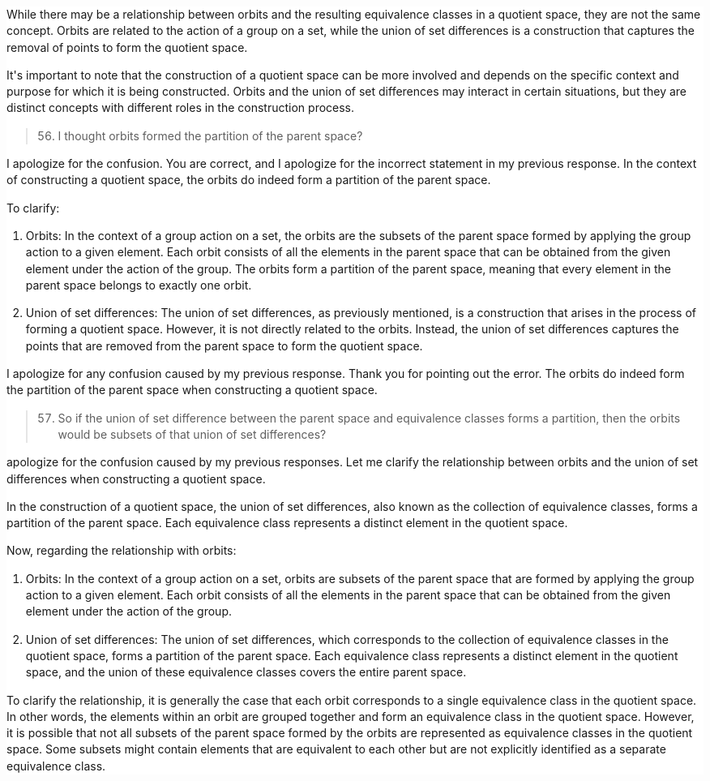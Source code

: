 While there may be a relationship between orbits and the resulting equivalence classes in a quotient space, they are not the same concept. Orbits are related to the action of a group on a set, while the union of set differences is a construction that captures the removal of points to form the quotient space.

It's important to note that the construction of a quotient space can be more involved and depends on the specific context and purpose for which it is being constructed. Orbits and the union of set differences may interact in certain situations, but they are distinct concepts with different roles in the construction process.

> 56. I thought orbits formed the partition of the parent space?

I apologize for the confusion. You are correct, and I apologize for the incorrect statement in my previous response. In the context of constructing a quotient space, the orbits do indeed form a partition of the parent space.

To clarify:

1. Orbits: In the context of a group action on a set, the orbits are the subsets of the parent space formed by applying the group action to a given element. Each orbit consists of all the elements in the parent space that can be obtained from the given element under the action of the group. The orbits form a partition of the parent space, meaning that every element in the parent space belongs to exactly one orbit.

2. Union of set differences: The union of set differences, as previously mentioned, is a construction that arises in the process of forming a quotient space. However, it is not directly related to the orbits. Instead, the union of set differences captures the points that are removed from the parent space to form the quotient space.

I apologize for any confusion caused by my previous response. Thank you for pointing out the error. The orbits do indeed form the partition of the parent space when constructing a quotient space.

> 57. So if the union of set difference between the parent space and equivalence classes forms a partition, then the orbits would be subsets of that union of set differences?

 apologize for the confusion caused by my previous responses. Let me clarify the relationship between orbits and the union of set differences when constructing a quotient space.

In the construction of a quotient space, the union of set differences, also known as the collection of equivalence classes, forms a partition of the parent space. Each equivalence class represents a distinct element in the quotient space.

Now, regarding the relationship with orbits:

1. Orbits: In the context of a group action on a set, orbits are subsets of the parent space that are formed by applying the group action to a given element. Each orbit consists of all the elements in the parent space that can be obtained from the given element under the action of the group.

2. Union of set differences: The union of set differences, which corresponds to the collection of equivalence classes in the quotient space, forms a partition of the parent space. Each equivalence class represents a distinct element in the quotient space, and the union of these equivalence classes covers the entire parent space.

To clarify the relationship, it is generally the case that each orbit corresponds to a single equivalence class in the quotient space. In other words, the elements within an orbit are grouped together and form an equivalence class in the quotient space. However, it is possible that not all subsets of the parent space formed by the orbits are represented as equivalence classes in the quotient space. Some subsets might contain elements that are equivalent to each other but are not explicitly identified as a separate equivalence class.
